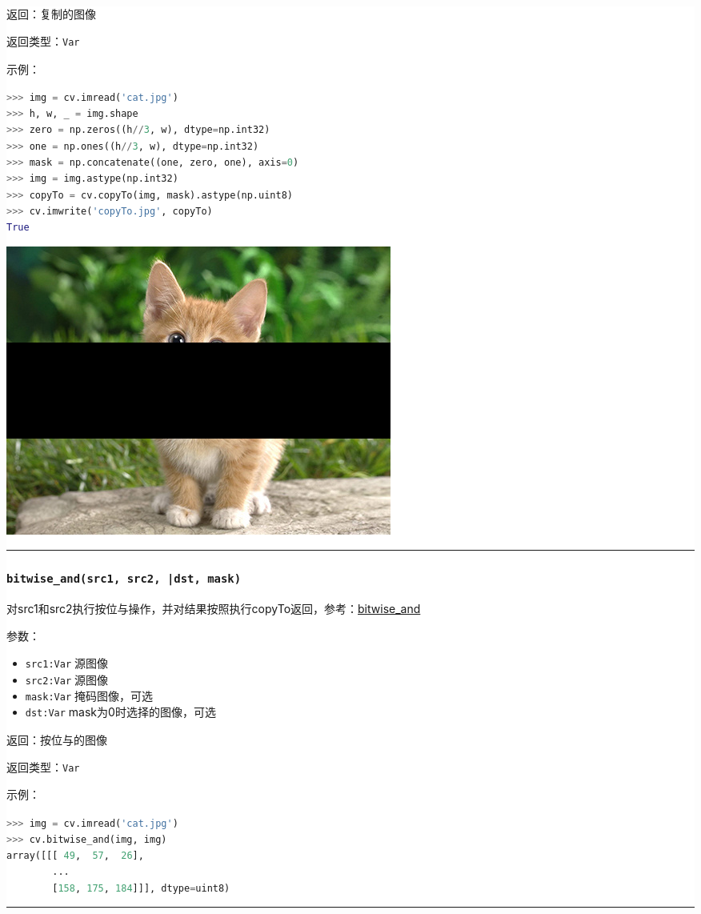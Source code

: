 返回：复制的图像

返回类型：`Var`

示例：
```python
>>> img = cv.imread('cat.jpg')
>>> h, w, _ = img.shape
>>> zero = np.zeros((h//3, w), dtype=np.int32)
>>> one = np.ones((h//3, w), dtype=np.int32)
>>> mask = np.concatenate((one, zero, one), axis=0)
>>> img = img.astype(np.int32)
>>> copyTo = cv.copyTo(img, mask).astype(np.uint8)
>>> cv.imwrite('copyTo.jpg', copyTo)
True
```
![copyTo.jpg](../_static/images/cv/copyTo.jpg)

---
### `bitwise_and(src1, src2, |dst, mask)`
对src1和src2执行按位与操作，并对结果按照执行copyTo返回，参考：[bitwise_and](https://docs.opencv.org/4.5.2/d2/de8/group__core__array.html#ga60b4d04b251ba5eb1392c34425497e14)

参数：
- `src1:Var` 源图像
- `src2:Var` 源图像
- `mask:Var` 掩码图像，可选
- `dst:Var` mask为0时选择的图像，可选

返回：按位与的图像

返回类型：`Var`

示例：

```python
>>> img = cv.imread('cat.jpg')
>>> cv.bitwise_and(img, img)
array([[[ 49,  57,  26],
        ...
        [158, 175, 184]]], dtype=uint8)
```

---